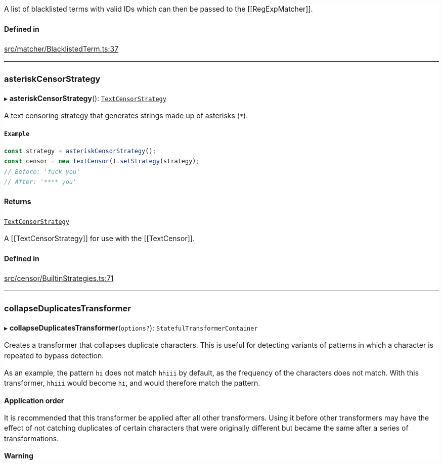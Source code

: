 A list of blacklisted terms with valid IDs which can then be passed
to the [[RegExpMatcher]].

#### Defined in

[src/matcher/BlacklistedTerm.ts:37](https://github.com/jo3-l/obscenity/blob/0d1046d/src/matcher/BlacklistedTerm.ts#L37)

___

### asteriskCensorStrategy

▸ **asteriskCensorStrategy**(): [`TextCensorStrategy`](README.md#textcensorstrategy)

A text censoring strategy that generates strings made up of asterisks (`*`).

**`Example`**

```typescript
const strategy = asteriskCensorStrategy();
const censor = new TextCensor().setStrategy(strategy);
// Before: 'fuck you'
// After: '**** you'
```

#### Returns

[`TextCensorStrategy`](README.md#textcensorstrategy)

A [[TextCensorStrategy]] for use with the [[TextCensor]].

#### Defined in

[src/censor/BuiltinStrategies.ts:71](https://github.com/jo3-l/obscenity/blob/0d1046d/src/censor/BuiltinStrategies.ts#L71)

___

### collapseDuplicatesTransformer

▸ **collapseDuplicatesTransformer**(`options?`): `StatefulTransformerContainer`

Creates a transformer that collapses duplicate characters. This is useful for
detecting variants of patterns in which a character is repeated to bypass
detection.

As an example, the pattern `hi` does not match `hhiii` by default, as the
frequency of the characters does not match. With this transformer, `hhiii`
would become `hi`, and would therefore match the pattern.

**Application order**

It is recommended that this transformer be applied after all other
transformers. Using it before other transformers may have the effect of not
catching duplicates of certain characters that were originally different but
became the same after a series of transformations.

**Warning**
